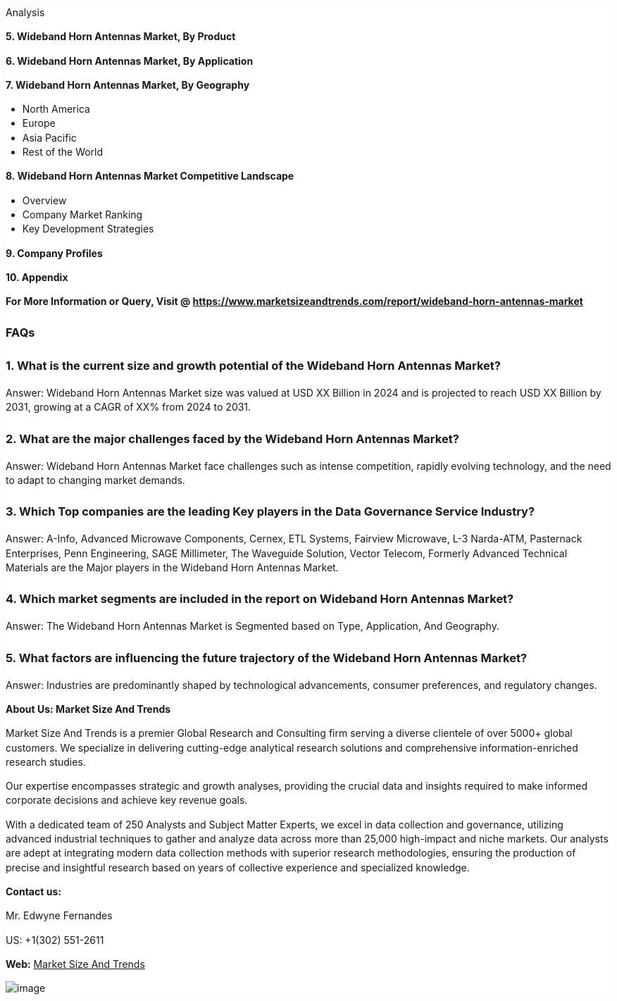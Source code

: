 Analysis</span></li></ul></div><div class="" data-test-id=""><p><strong><span class="">5. Wideband Horn Antennas Market, By Product</span></strong></p></div><div class="" data-test-id=""><p><strong><span class="">6. Wideband Horn Antennas Market, By Application</span></strong></p></div><div class="" data-test-id=""><p><strong><span class="">7. Wideband Horn Antennas Market, By Geography</span></strong></p></div><div class="" data-test-id=""><ul><li><span class="">North America</span></li><li><span class="">Europe</span></li><li><span class="">Asia Pacific</span></li><li><span class="">Rest of the World</span></li></ul></div><div class="" data-test-id=""><p><strong><span class="">8. Wideband Horn Antennas Market Competitive Landscape</span></strong></p></div><div class="" data-test-id=""><ul><li><span class="">Overview</span></li><li><span class="">Company Market Ranking</span></li><li><span class="">Key Development Strategies</span></li></ul></div><div class="" data-test-id=""><p><strong><span class="">9. Company Profiles</span></strong></p></div><div class="" data-test-id=""><p><strong><span class="">10. Appendix</span></strong></p></div><div class="" data-test-id=""><p><strong><span class="">For More Information or Query, Visit @ <a href="https://www.marketsizeandtrends.com/report/wideband-horn-antennas-market" target="_blank">https://www.marketsizeandtrends.com/report/wideband-horn-antennas-market</a></span></strong></p></div><div class="" data-test-id=""><div class="article-main__content" data-test-id="publishing-text-block"><h3><strong><span class="">FAQs</span></strong></h3></div><div class="article-main__content" data-test-id="publishing-text-block"><h3><span class="">1. What is the current size and growth potential of the Wideband Horn Antennas Market?</span></h3></div><div class="article-main__content" data-test-id="publishing-text-block"><p><span class="font-[700]">Answer</span><span class="">: Wideband Horn Antennas Market size was valued at USD XX Billion in 2024 and is projected to reach USD XX Billion by 2031, growing at a CAGR of XX% from 2024 to 2031.</span></p></div><div class="article-main__content" data-test-id="publishing-text-block"><h3><span class="">2. What are the major challenges faced by the Wideband Horn Antennas Market?</span></h3></div><div class="article-main__content" data-test-id="publishing-text-block"><p><span class="font-[700]">Answer</span><span class="">: Wideband Horn Antennas Market face challenges such as intense competition, rapidly evolving technology, and the need to adapt to changing market demands.</span></p></div><div class="article-main__content" data-test-id="publishing-text-block"><h3><span class="">3. Which Top companies are the leading Key players in the Data Governance Service Industry?</span></h3></div><div class="article-main__content" data-test-id="publishing-text-block"><p><span class="font-[700]">Answer</span><span class="">: A-Info, Advanced Microwave Components, Cernex, ETL Systems, Fairview Microwave, L-3 Narda-ATM, Pasternack Enterprises, Penn Engineering, SAGE Millimeter, The Waveguide Solution, Vector Telecom, Formerly Advanced Technical Materials are the Major players in the Wideband Horn Antennas Market.</span></p></div><div class="article-main__content" data-test-id="publishing-text-block"><h3><span class="">4. Which market segments are included in the report on Wideband Horn Antennas Market?</span></h3></div><div class="article-main__content" data-test-id="publishing-text-block"><p><span class="font-[700]">Answer</span><span class="">: The Wideband Horn Antennas Market is Segmented based on Type, Application, And Geography.</span></p></div><div class="article-main__content" data-test-id="publishing-text-block"><h3><span class="">5. What factors are influencing the future trajectory of the Wideband Horn Antennas Market?</span></h3></div><div class="article-main__content" data-test-id="publishing-text-block"><p><span class="font-[700]">Answer:</span><span class="">&nbsp;Industries are predominantly shaped by technological advancements, consumer preferences, and regulatory changes.</span></p></div><p><strong><span class="">About Us: Market Size And Trends</span></strong></p></div><div class="" data-test-id=""><p><span class="">Market Size And Trends is a premier Global Research and Consulting firm serving a diverse clientele of over 5000+ global customers. We specialize in delivering cutting-edge analytical research solutions and comprehensive information-enriched research studies.</span></p></div><div class="" data-test-id=""><p><span class="">Our expertise encompasses strategic and growth analyses, providing the crucial data and insights required to make informed corporate decisions and achieve key revenue goals.</span></p></div><div class="" data-test-id=""><p><span class="">With a dedicated team of 250 Analysts and Subject Matter Experts, we excel in data collection and governance, utilizing advanced industrial techniques to gather and analyze data across more than 25,000 high-impact and niche markets. Our analysts are adept at integrating modern data collection methods with superior research methodologies, ensuring the production of precise and insightful research based on years of collective experience and specialized knowledge.</span></p></div><div class="" data-test-id=""><p><strong><span class="">Contact us:</span></strong></p></div><div class="" data-test-id=""><p><span class="">Mr. Edwyne Fernandes</span></p></div><div class="" data-test-id=""><p><span class="">US: +1(302) 551-2611<br /></span></p><p><span class=""><strong>Web:</strong> <a href="https://www.marketsizeandtrends.com/" target="_blank">Market Size And Trends</a></span></p></div>
![image](https://github.com/user-attachments/assets/ac3c77e2-695a-43df-90b4-cbdf2391f026)
